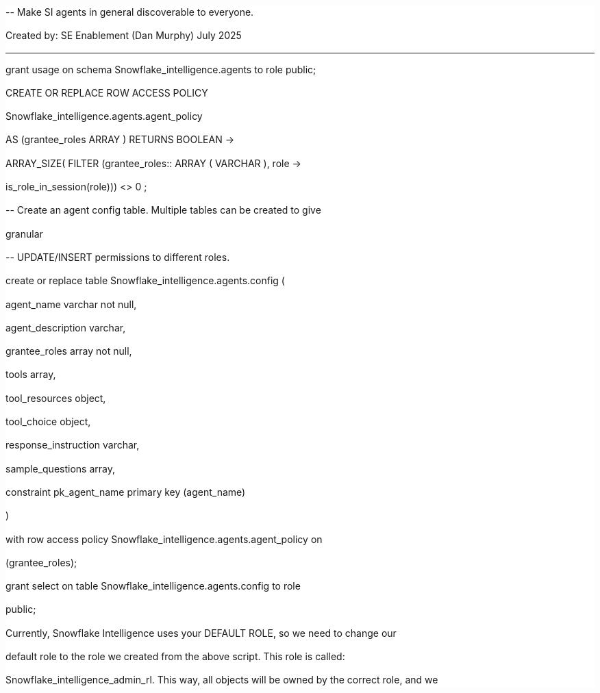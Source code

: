

--  Make  SI  agents  in  general  discoverable  to  everyone.

Created  by:  SE  Enablement  (Dan  Murphy)             July  2025

---

grant  usage  on  schema  Snowflake_intelligence.agents  to  role  public;



CREATE  OR  REPLACE  ROW  ACCESS  POLICY

Snowflake_intelligence.agents.agent_policy

AS  (grantee_roles  ARRAY )  RETURNS  BOOLEAN  ->

ARRAY_SIZE( FILTER (grantee_roles:: ARRAY ( VARCHAR ),  role  ->

is_role_in_session(role)))  <>  0 ;



--  Create  an  agent  config  table.  Multiple  tables  can  be  created  to  give

granular

--  UPDATE/INSERT  permissions  to  different  roles.

create  or  replace  table  Snowflake_intelligence.agents.config  (

agent_name  varchar  not  null,

agent_description  varchar,

grantee_roles  array  not  null,

tools  array,

tool_resources  object,

tool_choice  object,

response_instruction  varchar,

sample_questions  array,

constraint  pk_agent_name  primary  key  (agent_name)

)

with  row  access  policy  Snowflake_intelligence.agents.agent_policy  on

(grantee_roles);

grant  select  on  table  Snowflake_intelligence.agents.config  to  role

public;



Currently,  Snowflake  Intelligence  uses  your  DEFAULT  ROLE,  so  we  need  to  change  our

default  role  to  the  role  we  created  from  the  above  script.  This  role  is  called:

Snowflake_intelligence_admin_rl.  This  way,  all  objects  will  be  owned  by  the  correct  role,  and  we
